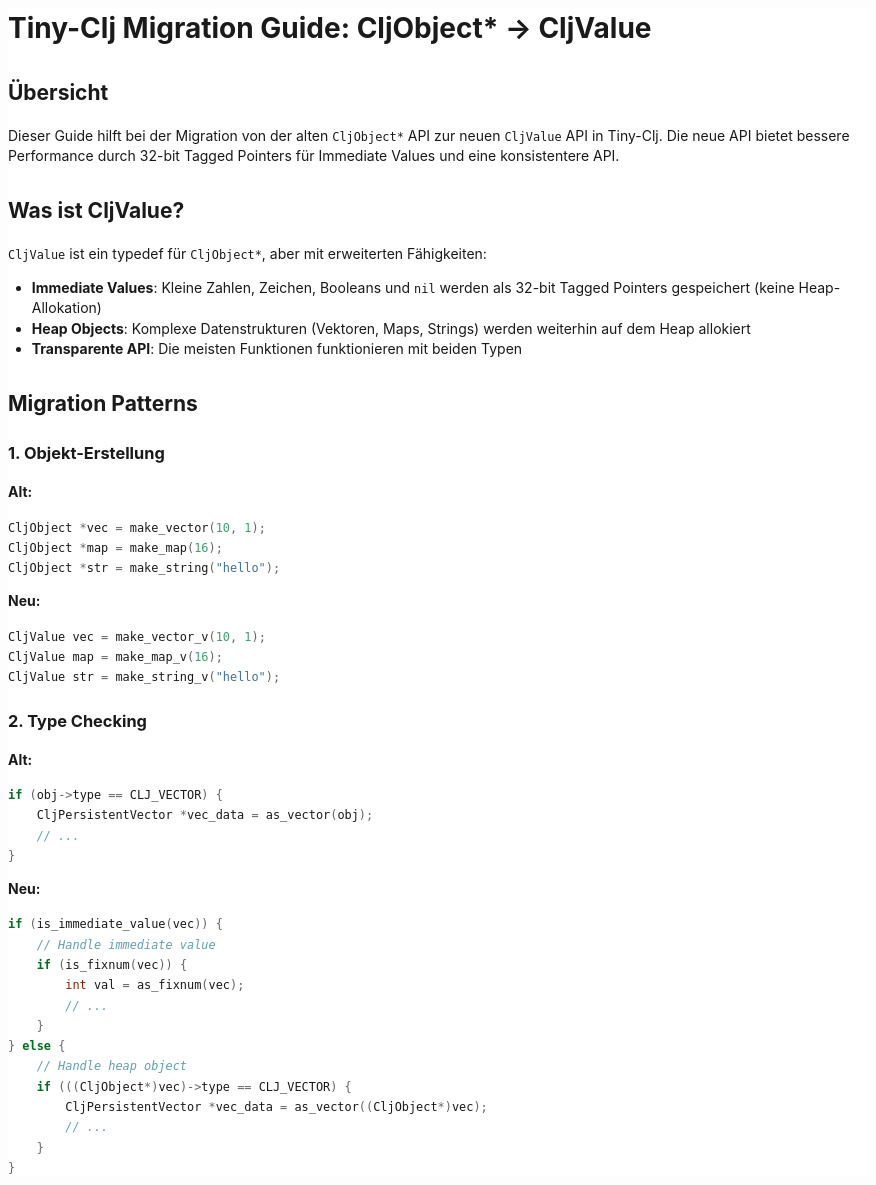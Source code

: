 # Tiny-Clj Migration Guide: CljObject* → CljValue

## Übersicht

Dieser Guide hilft bei der Migration von der alten `CljObject*` API zur neuen `CljValue` API in Tiny-Clj. Die neue API bietet bessere Performance durch 32-bit Tagged Pointers für Immediate Values und eine konsistentere API.

## Was ist CljValue?

`CljValue` ist ein typedef für `CljObject*`, aber mit erweiterten Fähigkeiten:

- **Immediate Values**: Kleine Zahlen, Zeichen, Booleans und `nil` werden als 32-bit Tagged Pointers gespeichert (keine Heap-Allokation)
- **Heap Objects**: Komplexe Datenstrukturen (Vektoren, Maps, Strings) werden weiterhin auf dem Heap allokiert
- **Transparente API**: Die meisten Funktionen funktionieren mit beiden Typen

## Migration Patterns

### 1. Objekt-Erstellung

**Alt:**
```c
CljObject *vec = make_vector(10, 1);
CljObject *map = make_map(16);
CljObject *str = make_string("hello");
```

**Neu:**
```c
CljValue vec = make_vector_v(10, 1);
CljValue map = make_map_v(16);
CljValue str = make_string_v("hello");
```

### 2. Type Checking

**Alt:**
```c
if (obj->type == CLJ_VECTOR) {
    CljPersistentVector *vec_data = as_vector(obj);
    // ...
}
```

**Neu:**
```c
if (is_immediate_value(vec)) {
    // Handle immediate value
    if (is_fixnum(vec)) {
        int val = as_fixnum(vec);
        // ...
    }
} else {
    // Handle heap object
    if (((CljObject*)vec)->type == CLJ_VECTOR) {
        CljPersistentVector *vec_data = as_vector((CljObject*)vec);
        // ...
    }
}
```
